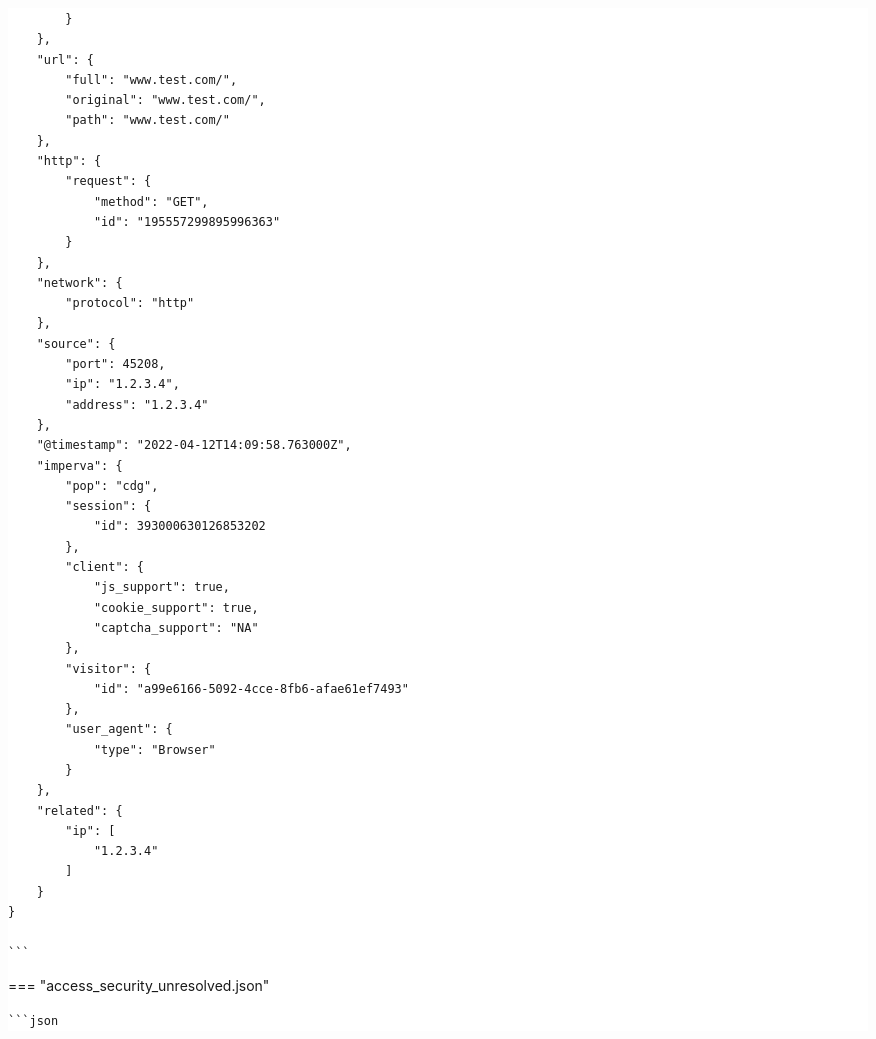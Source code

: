            }
        },
        "url": {
            "full": "www.test.com/",
            "original": "www.test.com/",
            "path": "www.test.com/"
        },
        "http": {
            "request": {
                "method": "GET",
                "id": "195557299895996363"
            }
        },
        "network": {
            "protocol": "http"
        },
        "source": {
            "port": 45208,
            "ip": "1.2.3.4",
            "address": "1.2.3.4"
        },
        "@timestamp": "2022-04-12T14:09:58.763000Z",
        "imperva": {
            "pop": "cdg",
            "session": {
                "id": 393000630126853202
            },
            "client": {
                "js_support": true,
                "cookie_support": true,
                "captcha_support": "NA"
            },
            "visitor": {
                "id": "a99e6166-5092-4cce-8fb6-afae61ef7493"
            },
            "user_agent": {
                "type": "Browser"
            }
        },
        "related": {
            "ip": [
                "1.2.3.4"
            ]
        }
    }
    	
	```


=== "access_security_unresolved.json"

    ```json
	